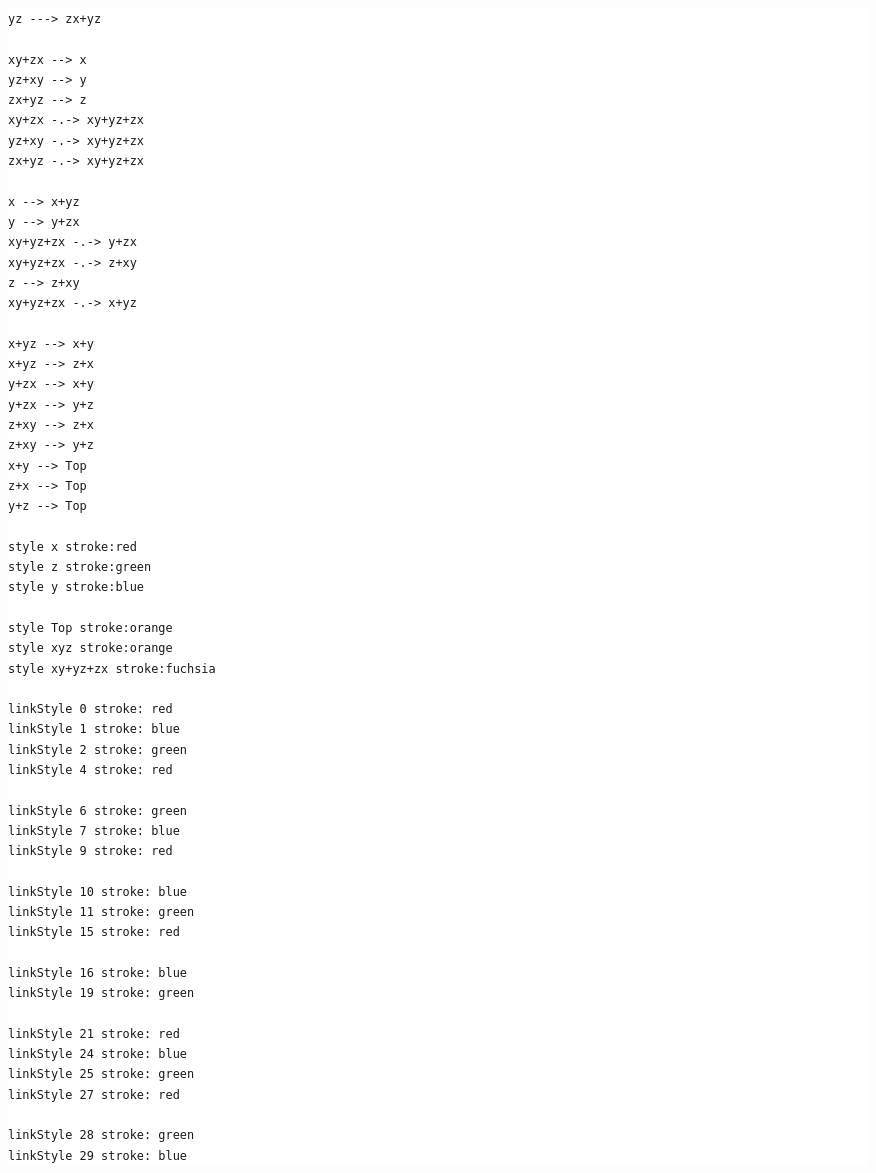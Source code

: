 ```mermaid
yz ---> zx+yz

xy+zx --> x
yz+xy --> y
zx+yz --> z
xy+zx -.-> xy+yz+zx
yz+xy -.-> xy+yz+zx
zx+yz -.-> xy+yz+zx

x --> x+yz
y --> y+zx
xy+yz+zx -.-> y+zx
xy+yz+zx -.-> z+xy
z --> z+xy
xy+yz+zx -.-> x+yz

x+yz --> x+y
x+yz --> z+x
y+zx --> x+y
y+zx --> y+z
z+xy --> z+x
z+xy --> y+z
x+y --> Top
z+x --> Top
y+z --> Top

style x stroke:red
style z stroke:green
style y stroke:blue

style Top stroke:orange
style xyz stroke:orange
style xy+yz+zx stroke:fuchsia

linkStyle 0 stroke: red
linkStyle 1 stroke: blue
linkStyle 2 stroke: green
linkStyle 4 stroke: red

linkStyle 6 stroke: green
linkStyle 7 stroke: blue
linkStyle 9 stroke: red

linkStyle 10 stroke: blue
linkStyle 11 stroke: green
linkStyle 15 stroke: red

linkStyle 16 stroke: blue
linkStyle 19 stroke: green

linkStyle 21 stroke: red
linkStyle 24 stroke: blue
linkStyle 25 stroke: green
linkStyle 27 stroke: red

linkStyle 28 stroke: green
linkStyle 29 stroke: blue
```
